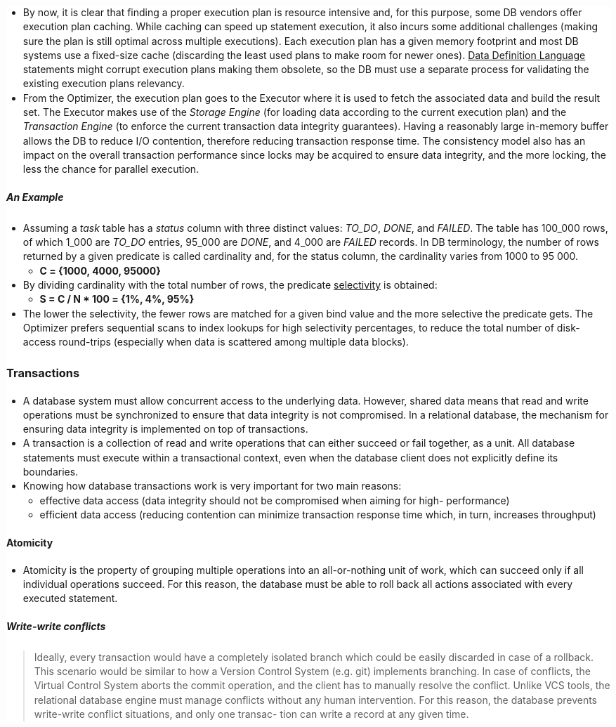* By now, it is clear that finding a proper execution plan is resource intensive and, for this purpose, some DB vendors offer execution plan caching. While caching can speed up statement execution, it also incurs some additional challenges (making sure the plan is still optimal across multiple executions). Each execution plan has a given memory footprint and most DB systems use a fixed-size cache (discarding the least used plans to make room for newer ones). [Data Definition Language](link) statements might corrupt execution plans making them obsolete, so the DB must use a separate process for validating the existing execution plans relevancy.
* From the Optimizer, the execution plan goes to the Executor where it is used to fetch the associated data and build the result set. The Executor makes use of the *Storage Engine* (for loading data according to the current execution plan) and the *Transaction Engine* (to enforce the current transaction data integrity guarantees). Having a reasonably large in-memory buffer allows the DB to reduce I/O contention, therefore reducing transaction response time. The consistency model also has an impact on the overall transaction performance since locks may be acquired to ensure data integrity, and the more locking, the less the chance for parallel execution.

##### An Example
* Assuming a *task* table has a *status* column with three distinct values: *TO_DO*, *DONE*, and *FAILED*. The table has 100_000 rows, of which 1_000 are *TO_DO* entries, 95_000 are *DONE*, and 4_000 are *FAILED* records. In DB terminology, the number of rows returned by a given predicate is called cardinality and, for the status column, the cardinality varies from 1000 to 95 000.
  * **C = {1000, 4000, 95000}**
* By dividing cardinality with the total number of rows, the predicate [selectivity](link) is obtained:
  * **S = C / N * 100 = {1%, 4%, 95%}**
* The lower the selectivity, the fewer rows are matched for a given bind value and the more selective the predicate gets. The Optimizer prefers sequential scans to index lookups for high selectivity percentages, to reduce the total number of disk-access round-trips (especially when data is scattered among multiple data blocks).


### Transactions
* A database system must allow concurrent access to the underlying data. However, shared data means that read and write operations must be synchronized to ensure that data integrity is not compromised. In a relational database, the mechanism for ensuring data integrity is implemented on top of transactions.
* A transaction is a collection of read and write operations that can either succeed or fail together, as a unit. All database statements must execute within a transactional context, even when the database client does not explicitly define its boundaries. 
* Knowing how database transactions work is very important for two main reasons:
  * effective data access (data integrity should not be compromised when aiming for high- performance)
  * efficient data access (reducing contention can minimize transaction response time which, in turn, increases throughput)

#### Atomicity
* Atomicity is the property of grouping multiple operations into an all-or-nothing unit of work, which can succeed only if all individual operations succeed. For this reason, the database must be able to roll back all actions associated with every executed statement.

##### Write-write conflicts
> Ideally, every transaction would have a completely isolated branch which could be easily discarded in case of a rollback. This scenario would be similar to how a Version Control System (e.g. git) implements branching. In case of conflicts, the Virtual Control System aborts the commit operation, and the client has to manually resolve the conflict. Unlike VCS tools, the relational database engine must manage conflicts without any human intervention. For this reason, the database prevents write-write conflict situations, and only one transac- tion can write a record at any given time.
